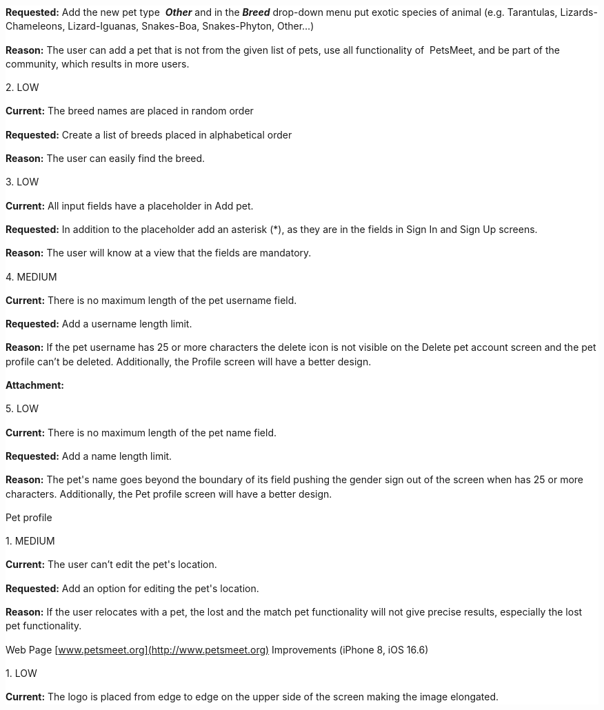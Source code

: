 **Requested:** Add the new pet type  ***Other*** and in the ***Breed*** drop-down menu put exotic species of animal (e.g. Tarantulas, Lizards-Chameleons, Lizard-Iguanas, Snakes-Boa, Snakes-Phyton, Other…)  

**Reason:** The user can add a pet that is not from the given list of pets, use all functionality of  PetsMeet, and be part of the community, which results in more users. 

2\. LOW

**Current:** The breed names are placed in random order

**Requested:** Create a list of breeds placed in alphabetical order

**Reason:** The user can easily find the breed.

3\. LOW

**Current:** All input fields have a placeholder in Add pet. 

**Requested:** In addition to the placeholder add an asterisk (\*), as they are in the fields in Sign In and Sign Up screens.

**Reason:** The user will know at a view that the fields are mandatory. 

4\. MEDIUM

**Current:** There is no maximum length of the pet username field.

**Requested:** Add a username length limit.

**Reason:** If the pet username has 25 or more characters the delete icon is not visible on the Delete pet account screen and the pet profile can’t be deleted. Additionally, the Profile screen will have a better design.

**Attachment:**


5\. LOW

**Current:** There is no maximum length of the pet name field.

**Requested:** Add a name length limit.

**Reason:** The pet's name goes beyond the boundary of its field pushing the gender sign out of the screen when has 25 or more characters. Additionally, the Pet profile screen will have a better design.

Pet profile

1\. MEDIUM 

**Current:** The user can’t edit the pet's location.

**Requested:** Add an option for editing the pet's location.

**Reason:** If the user relocates with a pet, the lost and the match pet functionality will not give precise results, especially the lost pet functionality.

Web Page [www.petsmeet.org](http://www.petsmeet.org) Improvements (iPhone 8, iOS 16.6) 

1\. LOW

**Current:** The logo is placed from edge to edge on the upper side of the screen making the image elongated.

